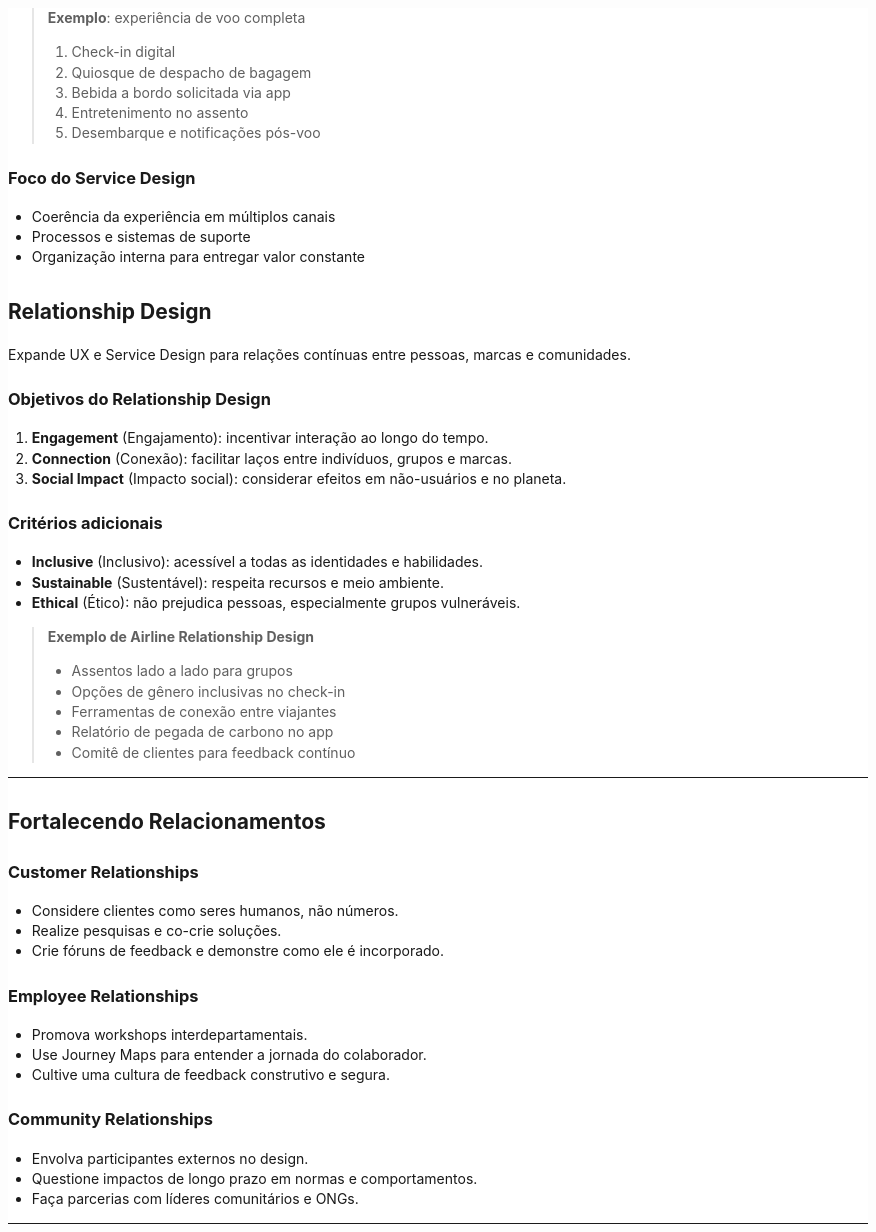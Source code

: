 > **Exemplo**: experiência de voo completa  
> 1. Check-in digital  
> 2. Quiosque de despacho de bagagem  
> 3. Bebida a bordo solicitada via app  
> 4. Entretenimento no assento  
> 5. Desembarque e notificações pós-voo

### Foco do Service Design  
- Coerência da experiência em múltiplos canais  
- Processos e sistemas de suporte  
- Organização interna para entregar valor constante

## Relationship Design  
Expande UX e Service Design para relações contínuas entre pessoas, marcas e comunidades.

### Objetivos do Relationship Design  
1. **Engagement** (Engajamento): incentivar interação ao longo do tempo.  
2. **Connection** (Conexão): facilitar laços entre indivíduos, grupos e marcas.  
3. **Social Impact** (Impacto social): considerar efeitos em não-usuários e no planeta.

### Critérios adicionais  
- **Inclusive** (Inclusivo): acessível a todas as identidades e habilidades.  
- **Sustainable** (Sustentável): respeita recursos e meio ambiente.  
- **Ethical** (Ético): não prejudica pessoas, especialmente grupos vulneráveis.

> **Exemplo de Airline Relationship Design**  
> - Assentos lado a lado para grupos  
> - Opções de gênero inclusivas no check-in  
> - Ferramentas de conexão entre viajantes  
> - Relatório de pegada de carbono no app  
> - Comitê de clientes para feedback contínuo

---

## Fortalecendo Relacionamentos

### Customer Relationships  
- Considere clientes como seres humanos, não números.  
- Realize pesquisas e co-crie soluções.  
- Crie fóruns de feedback e demonstre como ele é incorporado.

### Employee Relationships  
- Promova workshops interdepartamentais.  
- Use Journey Maps para entender a jornada do colaborador.  
- Cultive uma cultura de feedback construtivo e segura.

### Community Relationships  
- Envolva participantes externos no design.  
- Questione impactos de longo prazo em normas e comportamentos.  
- Faça parcerias com líderes comunitários e ONGs.

---